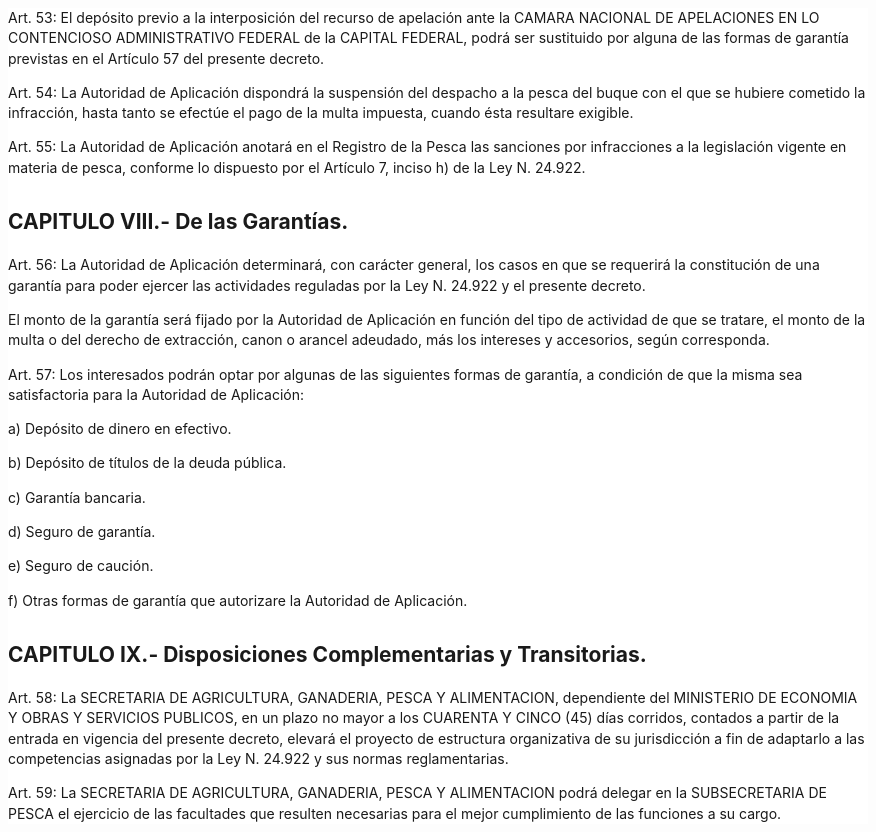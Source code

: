 <a id="53"></a>
Art. 53: El depósito previo a  la  interposición  del  recurso de apelación  ante la CAMARA NACIONAL DE APELACIONES EN LO CONTENCIOSO ADMINISTRATIVO  FEDERAL de la CAPITAL FEDERAL, podrá ser sustituido por alguna de las  formas  de  garantía previstas en el Artículo 57 del presente decreto.

<a id="54"></a>
Art. 54: La Autoridad de Aplicación  dispondrá  la suspensión del despacho  a  la pesca del buque con el que se hubiere  cometido  la infracción, hasta  tanto  se  efectúe el pago de la multa impuesta, cuando ésta resultare exigible.

<a id="55"></a>
Art. 55: La Autoridad de Aplicación  anotará en el Registro de la Pesca las sanciones por infracciones a la  legislación  vigente  en materia  de  pesca, conforme lo dispuesto por el Artículo 7, inciso h) de la Ley N. 24.922.

## CAPITULO VIII.- De las Garantías.

<a id="56"></a>
Art. 56: La  Autoridad  de  Aplicación  determinará, con carácter general,  los  casos  en  que se requerirá la constitución  de  una garantía para poder ejercer  las actividades reguladas por la Ley N. 24.922 y el presente decreto.

El monto de la garantía será fijado  por la Autoridad de Aplicación en función del tipo de actividad de que  se tratare, el monto de la multa o del derecho de extracción, canon o  arancel  adeudado,  más los intereses y accesorios, según corresponda.

<a id="57"></a>
Art.  57: Los  interesados  podrán  optar  por  algunas  de las siguientes  formas  de  garantía,  a  condición de que la misma sea satisfactoria para la Autoridad de Aplicación:

a) Depósito de dinero en efectivo.

b) Depósito de títulos de la deuda pública.

c) Garantía bancaria.

d) Seguro de garantía.

e) Seguro de caución.

f)  Otras  formas  de  garantía  que  autorizare  la  Autoridad  de Aplicación.

## CAPITULO  IX.-  Disposiciones Complementarias y Transitorias.

<a id="58"></a>
Art.  58: La  SECRETARIA  DE  AGRICULTURA,  GANADERIA, PESCA  Y ALIMENTACION,  dependiente  del MINISTERIO DE ECONOMIA  Y  OBRAS  Y SERVICIOS PUBLICOS, en un plazo  no  mayor  a  los CUARENTA Y CINCO (45) días corridos, contados a partir de la entrada en vigencia del presente decreto, elevará el proyecto de estructura organizativa de su jurisdicción a fin de adaptarlo a las competencias asignadas por la Ley N. 24.922 y sus normas reglamentarias.

<a id="59"></a>
Art.  59: La  SECRETARIA  DE  AGRICULTURA, GANADERIA,  PESCA  Y ALIMENTACION  podrá  delegar  en  la  SUBSECRETARIA   DE  PESCA  el ejercicio de las facultades que resulten necesarias para  el  mejor cumplimiento de las funciones a su cargo.
